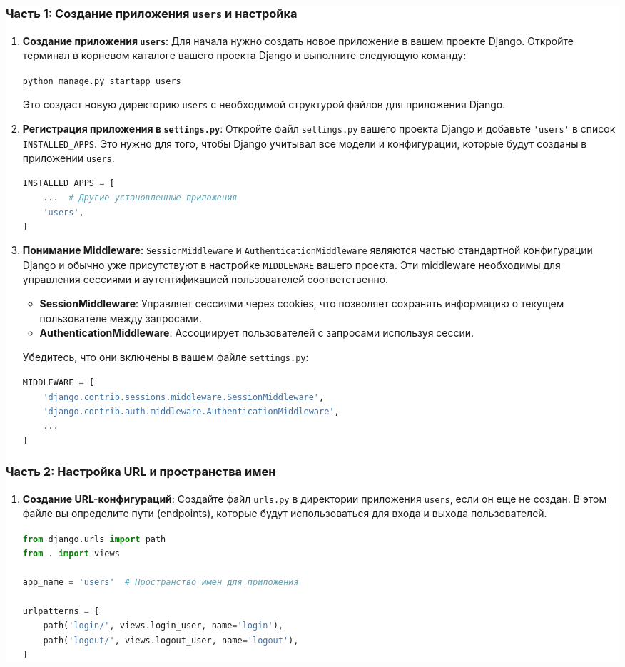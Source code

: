 ### Часть 1: Создание приложения `users` и настройка

1. **Создание приложения `users`**:
   Для начала нужно создать новое приложение в вашем проекте Django. Откройте терминал в корневом каталоге вашего проекта Django и выполните следующую команду:

   ```bash
   python manage.py startapp users
   ```

   Это создаст новую директорию `users` с необходимой структурой файлов для приложения Django.

2. **Регистрация приложения в `settings.py`**:
   Откройте файл `settings.py` вашего проекта Django и добавьте `'users'` в список `INSTALLED_APPS`. Это нужно для того, чтобы Django учитывал все модели и конфигурации, которые будут созданы в приложении `users`.

   ```python
   INSTALLED_APPS = [
       ...  # Другие установленные приложения
       'users',
   ]
   ```

3. **Понимание Middleware**:
   `SessionMiddleware` и `AuthenticationMiddleware` являются частью стандартной конфигурации Django и обычно уже присутствуют в настройке `MIDDLEWARE` вашего проекта. Эти middleware необходимы для управления сессиями и аутентификацией пользователей соответственно.

   - **SessionMiddleware**: Управляет сессиями через cookies, что позволяет сохранять информацию о текущем пользователе между запросами.
   - **AuthenticationMiddleware**: Ассоциирует пользователей с запросами используя сессии.

   Убедитесь, что они включены в вашем файле `settings.py`:

   ```python
   MIDDLEWARE = [
       'django.contrib.sessions.middleware.SessionMiddleware',
       'django.contrib.auth.middleware.AuthenticationMiddleware',
       ...
   ]
   ```

### Часть 2: Настройка URL и пространства имен

1. **Создание URL-конфигураций**:
   Создайте файл `urls.py` в директории приложения `users`, если он еще не создан. В этом файле вы определите пути (endpoints), которые будут использоваться для входа и выхода пользователей.

   ```python
   from django.urls import path
   from . import views

   app_name = 'users'  # Пространство имен для приложения

   urlpatterns = [
       path('login/', views.login_user, name='login'),
       path('logout/', views.logout_user, name='logout'),
   ]
   ```
